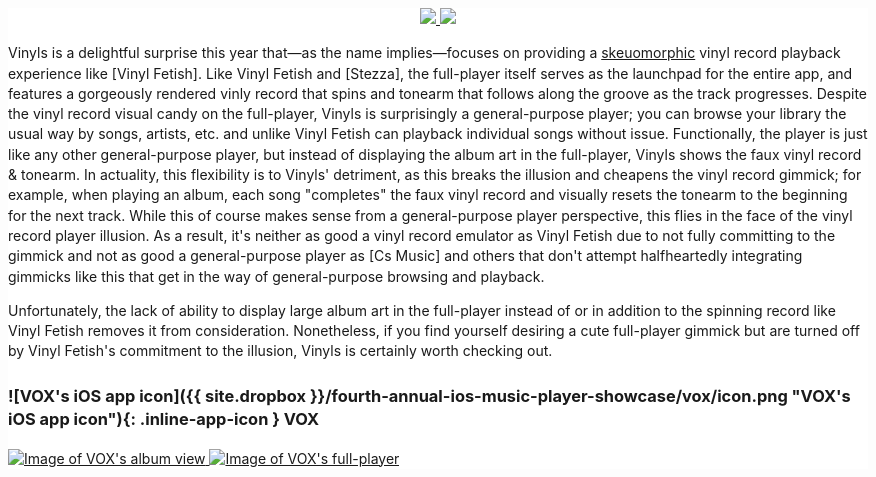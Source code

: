 <figure style="text-align:center" class="inline app-download">
<a href="https://apps.apple.com/us/app/vinyls/id1556054655">
<img class="show-when-light" src="{{ site.dropbox }}/fourth-annual-ios-music-player-showcase/light-download-on-the-app-store.svg" />
<img class="show-when-dark" src="{{ site.dropbox }}/fourth-annual-ios-music-player-showcase/dark-download-on-the-app-store.svg" />
</a>
</figure>

Vinyls is a delightful surprise this year that—as the name implies—focuses on providing a [skeuomorphic](https://en.wikipedia.org/wiki/Skeuomorph) vinyl record playback experience like [Vinyl Fetish]. Like Vinyl Fetish and [Stezza], the full-player itself serves as the launchpad for the entire app, and features a gorgeously rendered vinly record that spins and tonearm that follows along the groove as the track progresses. Despite the vinyl record visual candy on the full-player, Vinyls is surprisingly a general-purpose player; you can browse your library the usual way by songs, artists, etc. and unlike Vinyl Fetish can playback individual songs without issue. Functionally, the player is just like any other general-purpose player, but instead of displaying the album art in the full-player, Vinyls shows the faux vinyl record & tonearm. In actuality, this flexibility is to Vinyls' detriment, as this breaks the illusion and cheapens the vinyl record gimmick; for example, when playing an album, each song "completes" the faux vinyl record and visually resets the tonearm to the beginning for the next track. While this of course makes sense from a general-purpose player perspective, this flies in the face of the vinyl record player illusion. As a result, it's neither as good a vinyl record emulator as Vinyl Fetish due to not fully committing to the gimmick and not as good a general-purpose player as [Cs Music] and others that don't attempt halfheartedly integrating gimmicks like this that get in the way of general-purpose browsing and playback.

Unfortunately, the lack of ability to display large album art in the full-player instead of or in addition to the spinning record like Vinyl Fetish removes it from consideration. Nonetheless, if you find yourself desiring a cute full-player gimmick but are turned off by Vinyl Fetish's commitment to the illusion, Vinyls is certainly worth checking out.

### ![VOX's iOS app icon]({{ site.dropbox }}/fourth-annual-ios-music-player-showcase/vox/icon.png "VOX's iOS app icon"){: .inline-app-icon } VOX

<div class="edge-to-edge large three-images ios-screenshot">
<video controls preload="none" poster="{{ site.dropbox }}/fourth-annual-ios-music-player-showcase/vox/usage-poster.jpg" alt="Video demonstrating VOX's usage" title="Demonstrating VOX's usage">
    <source src="{{ site.dropbox }}/fourth-annual-ios-music-player-showcase/vox/usage.mp4" type="video/mp4">
    <source src="{{ site.dropbox }}/fourth-annual-ios-music-player-showcase/vox/usage.webm" type="video/webm">
    <source src="{{ site.dropbox }}/fourth-annual-ios-music-player-showcase/vox/usage.ogv" type="video/ogg">
    [HTML5 video tag not supported by your browser]
</video>
<a href="{{ site.dropbox }}/fourth-annual-ios-music-player-showcase/vox/album-view.jpg">
<picture>
  <source type="image/webp" srcset="{{ site.dropbox }}/fourth-annual-ios-music-player-showcase/vox/album-view.webp">
  <img type="image/jpeg" title="VOX's album view" alt="Image of VOX's album view" src="{{ site.dropbox }}/fourth-annual-ios-music-player-showcase/vox/album-view.jpg">
</picture>
</a>
<a href="{{ site.dropbox }}/fourth-annual-ios-music-player-showcase/vox/full-player.jpg">
<picture>
  <source type="image/webp" srcset="{{ site.dropbox }}/fourth-annual-ios-music-player-showcase/vox/full-player.webp">
  <img type="image/jpeg" title="VOX's full-player" alt="Image of VOX's full-player" src="{{ site.dropbox }}/fourth-annual-ios-music-player-showcase/vox/full-player.jpg">
</picture>
</a>
</div>

